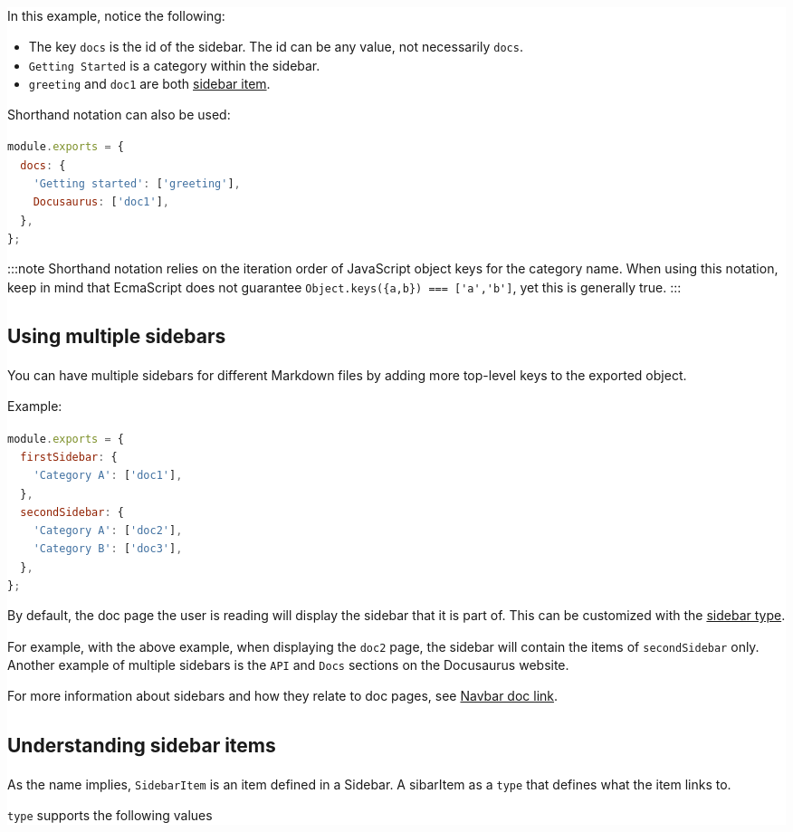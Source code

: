 In this example, notice the following:

- The key `docs` is the id of the sidebar. The id can be any value, not necessarily `docs`.
- `Getting Started` is a category within the sidebar.
- `greeting` and `doc1` are both [sidebar item](#sidebar-item).

Shorthand notation can also be used:

```js title="sidebars.js"
module.exports = {
  docs: {
    'Getting started': ['greeting'],
    Docusaurus: ['doc1'],
  },
};
```

:::note Shorthand notation relies on the iteration order of JavaScript object keys for the category name. When using this notation, keep in mind that EcmaScript does not guarantee `Object.keys({a,b}) === ['a','b']`, yet this is generally true. :::

## Using multiple sidebars

You can have multiple sidebars for different Markdown files by adding more top-level keys to the exported object.

Example:

```js title="sidebars.js"
module.exports = {
  firstSidebar: {
    'Category A': ['doc1'],
  },
  secondSidebar: {
    'Category A': ['doc2'],
    'Category B': ['doc3'],
  },
};
```

By default, the doc page the user is reading will display the sidebar that it is part of. This can be customized with the [sidebar type](#understanding-sidebar-items).

For example, with the above example, when displaying the `doc2` page, the sidebar will contain the items of `secondSidebar` only. Another example of multiple sidebars is the `API` and `Docs` sections on the Docusaurus website.

For more information about sidebars and how they relate to doc pages, see [Navbar doc link](docs/api/themes/configuration/#navbar-doc-link).

## Understanding sidebar items

As the name implies, `SidebarItem` is an item defined in a Sidebar. A sibarItem as a `type` that defines what the item links to.

`type` supports the following values
